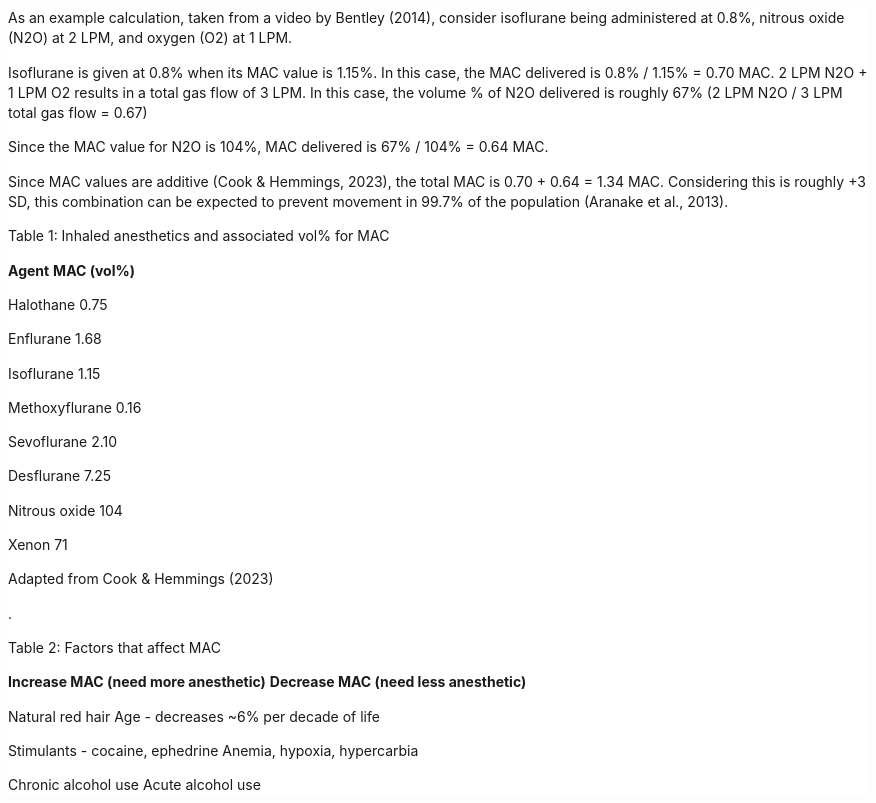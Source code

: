 As an example calculation, taken from a video by Bentley (2014), consider isoflurane being administered at 0.8%, nitrous oxide (N2O) at 2 LPM, and oxygen (O2) at 1 LPM. 

Isoflurane is given at 0.8% when its MAC value is 1.15%. In this case, the MAC delivered is 0.8% / 1.15% = 0.70 MAC. 
2 LPM N2O + 1 LPM O2 results in a total gas flow of 3 LPM. In this case, the volume % of N2O delivered is&#160;roughly 67% (2 LPM N2O / 3 LPM total gas flow = 0.67)

Since the MAC value for N2O is 104%, MAC delivered is 67% / 104% = 0.64 MAC.&#160;

Since MAC values are additive (Cook &amp; Hemmings, 2023), the total MAC is 0.70 + 0.64 = 1.34 MAC. 
Considering this is roughly +3 SD, this combination can be expected to prevent movement in 99.7% of the population (Aranake et al., 2013).

Table 1: Inhaled anesthetics and associated vol% for MAC

**Agent**
**MAC (vol%)**

Halothane
0.75

Enflurane
1.68

Isoflurane
1.15

Methoxyflurane
0.16

Sevoflurane
2.10

Desflurane
7.25

Nitrous oxide
104

Xenon
71

Adapted from Cook &amp; Hemmings (2023)

.

Table 2: Factors that affect MAC

**Increase MAC (need more anesthetic)**
**Decrease MAC (need less anesthetic)**

Natural red hair
Age - decreases ~6% per decade of life

Stimulants - cocaine, ephedrine
Anemia, hypoxia, hypercarbia

Chronic alcohol use
Acute alcohol use
